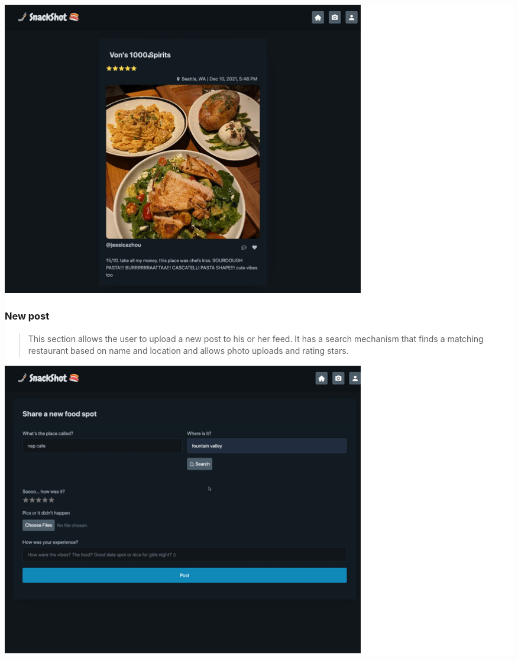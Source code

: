 <img src="./gifs/Home.gif" alt="Home page GIF" width=70% height=auto>

### New post
>This section allows the user to upload a new post to his or her feed. It has a search mechanism that finds a matching restaurant based on name and location and allows photo uploads and rating stars.  
<img src="./gifs/New.gif" alt="New post GIF" width=70% height=auto>
